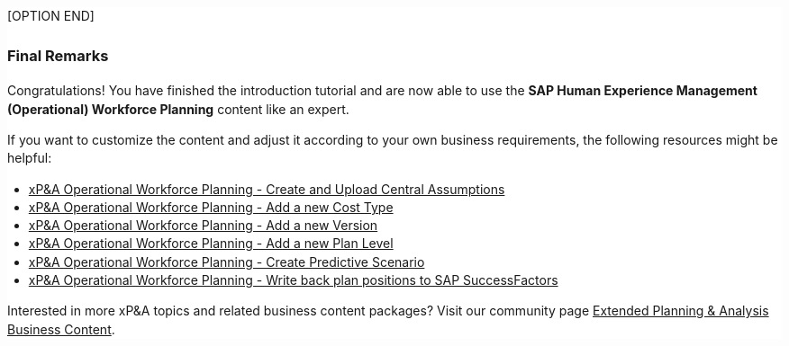 [OPTION END]

### Final Remarks
Congratulations! You have finished the introduction tutorial and are now able to use the **SAP Human Experience Management (Operational) Workforce Planning** content like an expert.

If you want to customize the content and adjust it according to your own business requirements, the following resources might be helpful:

- [xP&A Operational Workforce Planning - Create and Upload Central Assumptions](xpa-sac-hxm-maintain-central-assumptions)
- [xP&A Operational Workforce Planning - Add a new Cost Type](xpa-sac-hxm-add-cost-type)
- [xP&A Operational Workforce Planning - Add a new Version](xpa-sac-hxm-add-new-version)
- [xP&A Operational Workforce Planning - Add a new Plan Level](xpa-sac-hxm-add-plan-level)
- [xP&A Operational Workforce Planning - Create Predictive Scenario](xpa-sac-hxm-create-predictive-scenario)
- [xP&A Operational Workforce Planning - Write back plan positions to SAP SuccessFactors](xpa-sac-hxm-successfactors-writeback)

Interested in more xP&A topics and related business content packages? Visit our community page [Extended Planning & Analysis Business Content](https://community.sap.com/topics/cloud-analytics/planning/content?source=social-Global-SAP+Analytics-YOUTUBE-MarketingCampaign-Analytics-Analytics-spr-5330779922).
